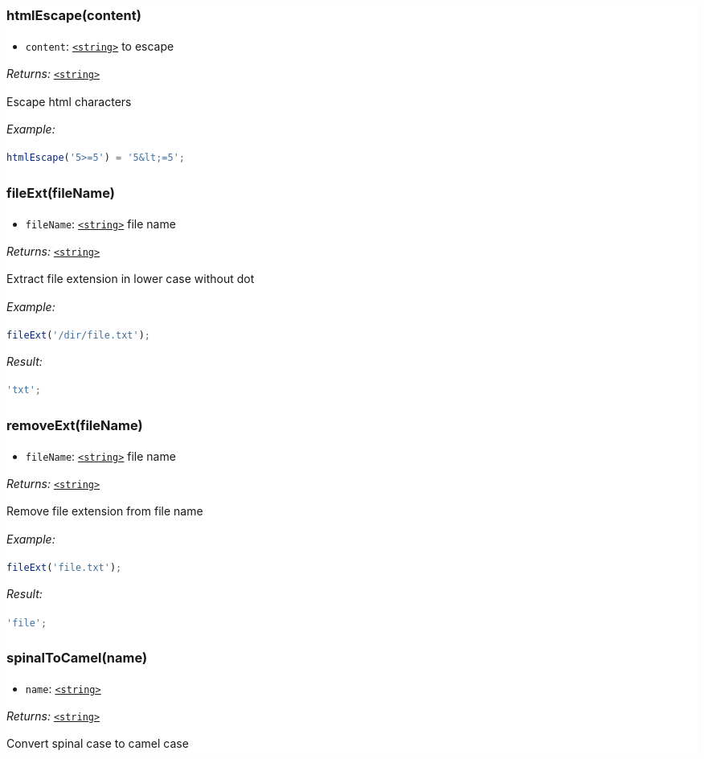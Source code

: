 ### htmlEscape(content)

- `content`: [`<string>`][string] to escape

_Returns:_ [`<string>`][string]

Escape html characters

_Example:_

```js
htmlEscape('5>=5') = '5&lt;=5';
```

### fileExt(fileName)

- `fileName`: [`<string>`][string] file name

_Returns:_ [`<string>`][string]

Extract file extension in lower case without dot

_Example:_

```js
fileExt('/dir/file.txt');
```

_Result:_

```js
'txt';
```

### removeExt(fileName)

- `fileName`: [`<string>`][string] file name

_Returns:_ [`<string>`][string]

Remove file extension from file name

_Example:_

```js
fileExt('file.txt');
```

_Result:_

```js
'file';
```

### spinalToCamel(name)

- `name`: [`<string>`][string]

_Returns:_ [`<string>`][string]

Convert spinal case to camel case


[object.fromentries()]: https://developer.mozilla.org/en-US/docs/Web/JavaScript/Reference/Global_Objects/Object/fromEntries
[buffer]: https://nodejs.org/api/buffer.html#buffer_class_buffer
[eventemitter]: https://nodejs.org/api/events.html#events_class_eventemitter
[writable]: https://nodejs.org/api/stream.html#stream_class_stream_writable
[object]: https://developer.mozilla.org/en-US/docs/Web/JavaScript/Reference/Global_Objects/Object
[date]: https://developer.mozilla.org/en-US/docs/Web/JavaScript/Reference/Global_Objects/Date
[function]: https://developer.mozilla.org/en-US/docs/Web/JavaScript/Reference/Global_Objects/Function
[regexp]: https://developer.mozilla.org/en-US/docs/Web/JavaScript/Reference/Global_Objects/RegExp
[promise]: https://developer.mozilla.org/en-US/docs/Web/JavaScript/Reference/Global_Objects/Promise
[map]: https://developer.mozilla.org/en-US/docs/Web/JavaScript/Reference/Global_Objects/Map
[array]: https://developer.mozilla.org/en-US/docs/Web/JavaScript/Reference/Global_Objects/Array
[error]: https://developer.mozilla.org/en-US/docs/Web/JavaScript/Reference/Global_Objects/Error
[typeerror]: https://developer.mozilla.org/en-US/docs/Web/JavaScript/Reference/Global_Objects/TypeError
[boolean]: https://developer.mozilla.org/en-US/docs/Web/JavaScript/Data_structures#Boolean_type
[null]: https://developer.mozilla.org/en-US/docs/Web/JavaScript/Data_structures#Null_type
[number]: https://developer.mozilla.org/en-US/docs/Web/JavaScript/Data_structures#Number_type
[string]: https://developer.mozilla.org/en-US/docs/Web/JavaScript/Data_structures#String_type
